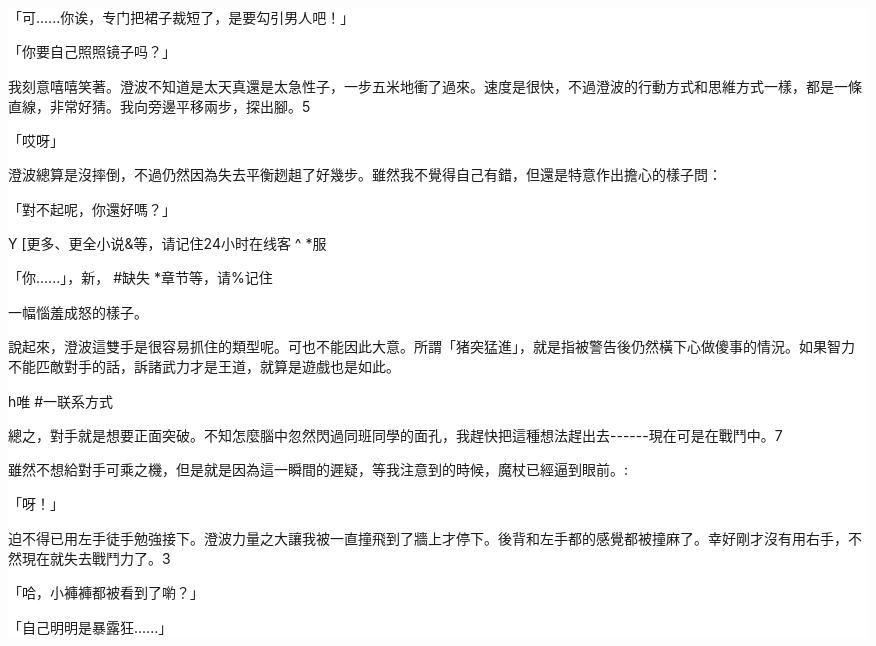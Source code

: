 
「可......你诶，专门把裙子裁短了，是要勾引男人吧！」



「你要自己照照镜子吗？」



我刻意嘻嘻笑著。澄波不知道是太天真還是太急性子，一步五米地衝了過來。速度是很快，不過澄波的行動方式和思維方式一樣，都是一條直線，非常好猜。我向旁邊平移兩步，探出腳。5



「哎呀」





澄波總算是沒摔倒，不過仍然因為失去平衡趔趄了好幾步。雖然我不覺得自己有錯，但還是特意作出擔心的樣子問：



「對不起呢，你還好嗎？」



Y [更多、更全小说&等，请记住24小时在线客 ^ *服



「你......」，新， #缺失 *章节等，请%记住





一幅惱羞成怒的樣子。



說起來，澄波這雙手是很容易抓住的類型呢。可也不能因此大意。所謂「猪突猛進」，就是指被警告後仍然橫下心做傻事的情況。如果智力不能匹敵對手的話，訴諸武力才是王道，就算是遊戲也是如此。



h唯 #一联系方式



總之，對手就是想要正面突破。不知怎麼腦中忽然閃過同班同學的面孔，我趕快把這種想法趕出去------現在可是在戰鬥中。7





雖然不想給對手可乘之機，但是就是因為這一瞬間的遲疑，等我注意到的時候，魔杖已經逼到眼前。:





「呀！」





迫不得已用左手徒手勉強接下。澄波力量之大讓我被一直撞飛到了牆上才停下。後背和左手都的感覺都被撞麻了。幸好剛才沒有用右手，不然現在就失去戰鬥力了。3



「哈，小褲褲都被看到了喲？」





「自己明明是暴露狂......」
